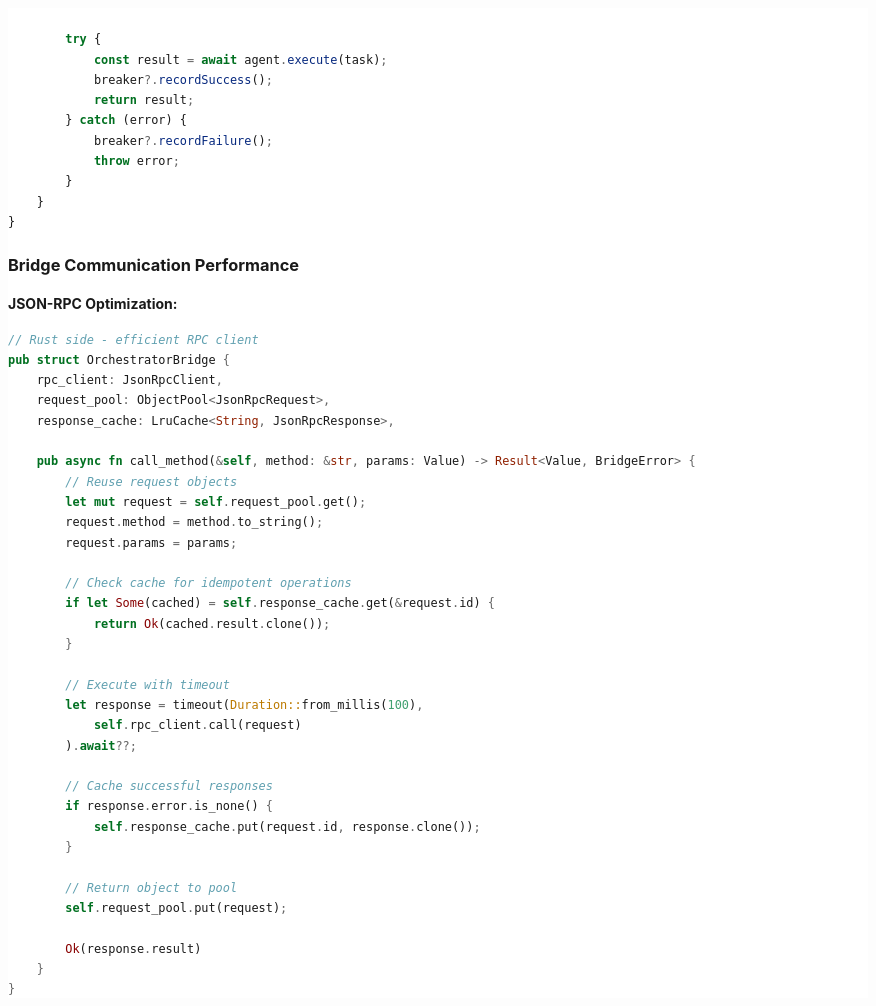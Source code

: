 ```typescript
        
        try {
            const result = await agent.execute(task);
            breaker?.recordSuccess();
            return result;
        } catch (error) {
            breaker?.recordFailure();
            throw error;
        }
    }
}
```

### Bridge Communication Performance

**JSON-RPC Optimization:**

```rust
// Rust side - efficient RPC client
pub struct OrchestratorBridge {
    rpc_client: JsonRpcClient,
    request_pool: ObjectPool<JsonRpcRequest>,
    response_cache: LruCache<String, JsonRpcResponse>,
    
    pub async fn call_method(&self, method: &str, params: Value) -> Result<Value, BridgeError> {
        // Reuse request objects
        let mut request = self.request_pool.get();
        request.method = method.to_string();
        request.params = params;
        
        // Check cache for idempotent operations
        if let Some(cached) = self.response_cache.get(&request.id) {
            return Ok(cached.result.clone());
        }
        
        // Execute with timeout
        let response = timeout(Duration::from_millis(100), 
            self.rpc_client.call(request)
        ).await??;
        
        // Cache successful responses
        if response.error.is_none() {
            self.response_cache.put(request.id, response.clone());
        }
        
        // Return object to pool
        self.request_pool.put(request);
        
        Ok(response.result)
    }
}
```
